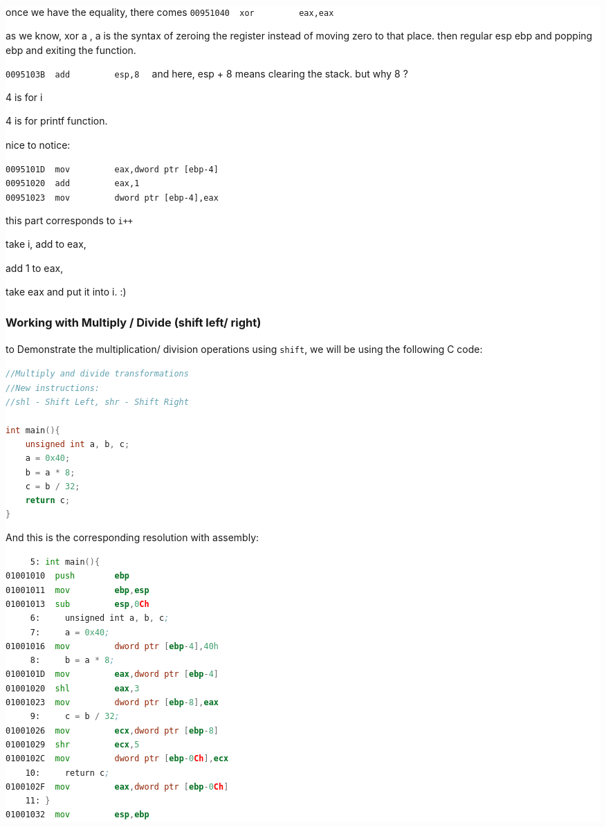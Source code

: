 once we have the equality, there comes `00951040  xor         eax,eax `

as we know, xor a , a is the syntax of zeroing the register instead of moving zero to that place.
then regular esp ebp and popping ebp and exiting the function.


`0095103B  add         esp,8  ` and here, esp + 8 means clearing the stack. but why 8 ?

4 is for i

4 is for printf function.


nice to notice:

```
0095101D  mov         eax,dword ptr [ebp-4]  
00951020  add         eax,1  
00951023  mov         dword ptr [ebp-4],eax  
```

this part corresponds to `i++`

take i, add to eax,

add 1 to eax,

take eax and put it into i. :)



### Working with Multiply / Divide (shift left/ right)

to Demonstrate the multiplication/ division operations using `shift`, we will be using the following C code:

```c
//Multiply and divide transformations
//New instructions: 
//shl - Shift Left, shr - Shift Right

int main(){
	unsigned int a, b, c;
	a = 0x40;
	b = a * 8;
	c = b / 32;
	return c;
}
```

And this is the corresponding resolution with assembly:

```asm
     5: int main(){
01001010  push        ebp  
01001011  mov         ebp,esp  
01001013  sub         esp,0Ch  
     6: 	unsigned int a, b, c;
     7: 	a = 0x40;
01001016  mov         dword ptr [ebp-4],40h  
     8: 	b = a * 8;
0100101D  mov         eax,dword ptr [ebp-4]  
01001020  shl         eax,3  
01001023  mov         dword ptr [ebp-8],eax  
     9: 	c = b / 32;
01001026  mov         ecx,dword ptr [ebp-8]  
01001029  shr         ecx,5  
0100102C  mov         dword ptr [ebp-0Ch],ecx  
    10: 	return c;
0100102F  mov         eax,dword ptr [ebp-0Ch]  
    11: }
01001032  mov         esp,ebp  
```